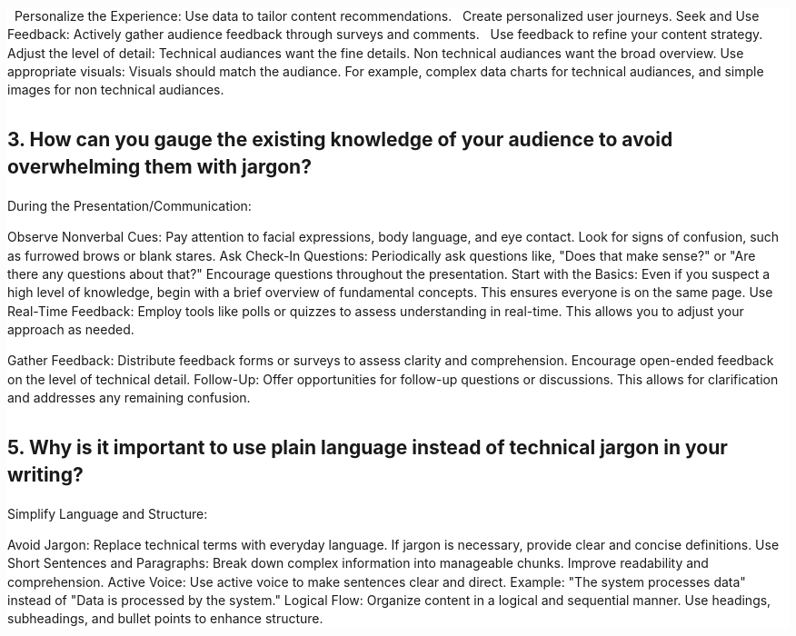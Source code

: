    
Personalize the Experience:
Use data to tailor content recommendations.   
Create personalized user journeys.
Seek and Use Feedback:
Actively gather audience feedback through surveys and comments.   
Use feedback to refine your content strategy.   
Adjust the level of detail:
Technical audiances want the fine details. Non technical audiances want the broad overview.
Use appropriate visuals:
Visuals should match the audiance. For example, complex data charts for technical audiances, and simple images for non technical audiances.   

## 3. How can you gauge the existing knowledge of your audience to avoid overwhelming them with jargon?
During the Presentation/Communication:

Observe Nonverbal Cues:
Pay attention to facial expressions, body language, and eye contact.
Look for signs of confusion, such as furrowed brows or blank stares.
Ask Check-In Questions:
Periodically ask questions like, "Does that make sense?" or "Are there any questions about that?"
Encourage questions throughout the presentation.
Start with the Basics:
Even if you suspect a high level of knowledge, begin with a brief overview of fundamental concepts.
This ensures everyone is on the same page.
Use Real-Time Feedback:
Employ tools like polls or quizzes to assess understanding in real-time.
This allows you to adjust your approach as needed.

Gather Feedback:
Distribute feedback forms or surveys to assess clarity and comprehension.
Encourage open-ended feedback on the level of technical detail.
Follow-Up:
Offer opportunities for follow-up questions or discussions.
This allows for clarification and addresses any remaining confusion.

## 5. Why is it important to use plain language instead of technical jargon in your writing?
Simplify Language and Structure:

Avoid Jargon:
Replace technical terms with everyday language.
If jargon is necessary, provide clear and concise definitions.
Use Short Sentences and Paragraphs:
Break down complex information into manageable chunks.
Improve readability and comprehension.
Active Voice:
Use active voice to make sentences clear and direct.
Example: "The system processes data" instead of "Data is processed by the system."
Logical Flow:
Organize content in a logical and sequential manner.
Use headings, subheadings, and bullet points to enhance structure.
